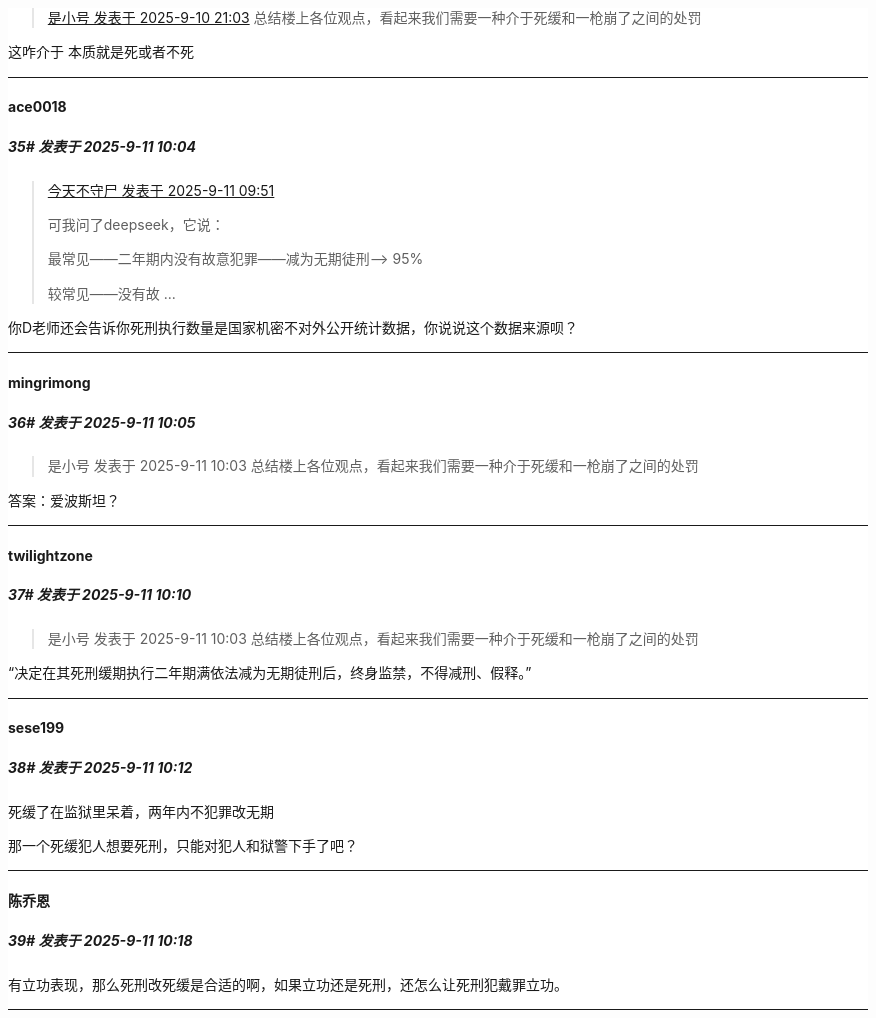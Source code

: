 <blockquote><a href="httphttps://stage1st.com/2b/forum.php?mod=redirect&amp;goto=findpost&amp;pid=68405753&amp;ptid=2261701" target="_blank">是小号 发表于 2025-9-10 21:03</a>
总结楼上各位观点，看起来我们需要一种介于死缓和一枪崩了之间的处罚</blockquote>
这咋介于
本质就是死或者不死

*****

####  ace0018  
##### 35#       发表于 2025-9-11 10:04

<blockquote><a href="httphttps://stage1st.com/2b/forum.php?mod=redirect&amp;goto=findpost&amp;pid=68405663&amp;ptid=2261701" target="_blank">今天不守尸 发表于 2025-9-11 09:51</a>

可我问了deepseek，它说：

最常见——二年期内没有故意犯罪——减为无期徒刑——&gt; 95%

较常见——没有故 ...</blockquote>
你D老师还会告诉你死刑执行数量是国家机密不对外公开统计数据，你说说这个数据来源呗？

*****

####  mingrimong  
##### 36#       发表于 2025-9-11 10:05

<blockquote>是小号 发表于 2025-9-11 10:03
总结楼上各位观点，看起来我们需要一种介于死缓和一枪崩了之间的处罚</blockquote>
答案：爱波斯坦？

*****

####  twilightzone  
##### 37#       发表于 2025-9-11 10:10

<blockquote>是小号 发表于 2025-9-11 10:03
总结楼上各位观点，看起来我们需要一种介于死缓和一枪崩了之间的处罚</blockquote>
“决定在其死刑缓期执行二年期满依法减为无期徒刑后，终身监禁，不得减刑、假释。”

*****

####  sese199  
##### 38#       发表于 2025-9-11 10:12

死缓了在监狱里呆着，两年内不犯罪改无期

那一个死缓犯人想要死刑，只能对犯人和狱警下手了吧？

*****

####  陈乔恩  
##### 39#       发表于 2025-9-11 10:18

有立功表现，那么死刑改死缓是合适的啊，如果立功还是死刑，还怎么让死刑犯戴罪立功。

*****
